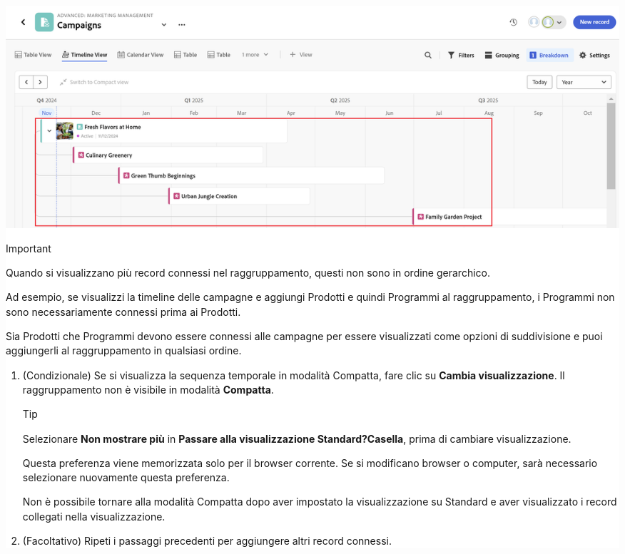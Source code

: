    ![Campagne suddivise per programmi nella visualizzazione Timeline](assets/campaigns-broken-down-by-programs-in-timeline-highlighted.png)

   >[!IMPORTANT]
   >
   >    Quando si visualizzano più record connessi nel raggruppamento, questi non sono in ordine gerarchico.
   >
   >Ad esempio, se visualizzi la timeline delle campagne e aggiungi Prodotti e quindi Programmi al raggruppamento, i Programmi non sono necessariamente connessi prima ai Prodotti.
   >
   >Sia Prodotti che Programmi devono essere connessi alle campagne per essere visualizzati come opzioni di suddivisione e puoi aggiungerli al raggruppamento in qualsiasi ordine.

1. <span class="preview">(Condizionale) Se si visualizza la sequenza temporale in modalità Compatta, fare clic su **Cambia visualizzazione**. Il raggruppamento non è visibile in modalità **Compatta**.</span>

   >[!TIP]
   >
   ><span class="preview">Selezionare **Non mostrare più** in **Passare alla visualizzazione Standard?Casella**, prima di cambiare visualizzazione. </span>
   >
   ><span class="preview">Questa preferenza viene memorizzata solo per il browser corrente. Se si modificano browser o computer, sarà necessario selezionare nuovamente questa preferenza.</span>
   >
   >Non è possibile tornare alla modalità Compatta dopo aver impostato la visualizzazione su Standard e aver visualizzato i record collegati nella visualizzazione.
1. (Facoltativo) Ripeti i passaggi precedenti per aggiungere altri record connessi.



